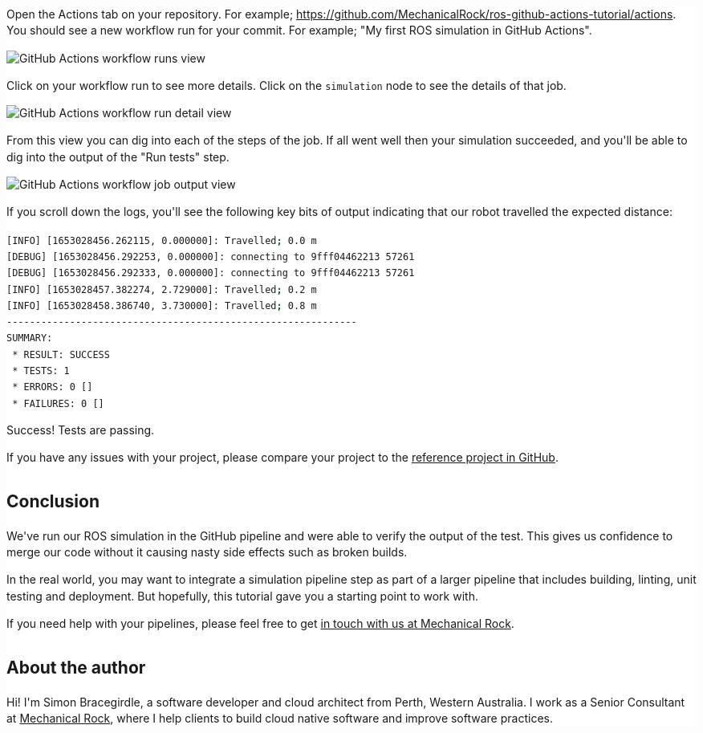 Open the Actions tab on your repository. For example; https://github.com/MechanicalRock/ros-github-actions-tutorial/actions. You should see a new workflow run for your commit. For example; "My first ROS simulation in GitHub Actions".

![GitHub Actions workflow runs view](https://raw.githubusercontent.com/MechanicalRock/ros-github-actions-tutorial/main/actions001.png)

Click on your workflow run to see more details. Click on the `simulation` node to see the details of that job.

![GitHub Actions workflow run detail view](https://raw.githubusercontent.com/MechanicalRock/ros-github-actions-tutorial/main/actions002.png)


From this view you can dig into each of the steps of the job. If all went well then your simulation succeeded, and you'll be able to dig into the output of the "Run tests" step.

![GitHub Actions workflow job output view](https://raw.githubusercontent.com/MechanicalRock/ros-github-actions-tutorial/main/actions003.png)

If you scroll down the logs, you'll see the following key bits of output indicating that our robot travelled the expected distance:

```sh
[INFO] [1653028456.262115, 0.000000]: Travelled; 0.0 m
[DEBUG] [1653028456.292253, 0.000000]: connecting to 9fff04462213 57261
[DEBUG] [1653028456.292333, 0.000000]: connecting to 9fff04462213 57261
[INFO] [1653028457.382274, 2.729000]: Travelled; 0.2 m
[INFO] [1653028458.386740, 3.730000]: Travelled; 0.8 m
-------------------------------------------------------------
SUMMARY:
 * RESULT: SUCCESS
 * TESTS: 1
 * ERRORS: 0 []
 * FAILURES: 0 []
 ```

Success! Tests are passing.

If you have any issues with your project, please compare your project to the [reference project in GitHub](https://github.com/MechanicalRock/ros-github-actions-tutorial).

## Conclusion

We've run our ROS simulation in the GitHub pipeline and were able to verify the output of the test. This gives us confidence to merge our code without it causing nasty side effects such as broken builds.

In the real world, you may want to integrate a simulation pipeline step as part of a larger pipeline that includes building, linting, unit testing and deployment. But hopefully, this tutorial gave you a starting point to work with.

If you need help with your pipelines, please feel free to get [in touch with us at Mechanical Rock](https://www.mechanicalrock.io/lets-get-started/).

## About the author

Hi! I'm Simon Bracegirdle, a software developer and cloud architect from Perth, Western Australia. I work as a Senior Consultant at [Mechanical Rock](https://www.mechanicalrock.io/), where I help clients to build cloud native software and improve software practices.